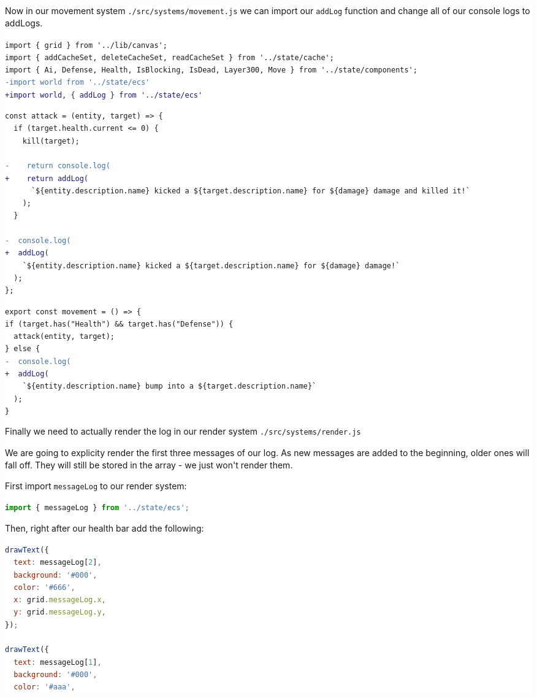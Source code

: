 Now in our movement system `./src/systems/movement.js` we can import our `addLog` function and change all of our console logs to addLogs.

```diff
import { grid } from '../lib/canvas';
import { addCacheSet, deleteCacheSet, readCacheSet } from '../state/cache';
import { Ai, Defense, Health, IsBlocking, IsDead, Layer300, Move } from '../state/components';
-import world from '../state/ecs'
+import world, { addLog } from '../state/ecs'
```

```diff
const attack = (entity, target) => {
  if (target.health.current <= 0) {
    kill(target);

-    return console.log(
+    return addLog(
      `${entity.description.name} kicked a ${target.description.name} for ${damage} damage and killed it!`
    );
  }

-  console.log(
+  addLog(
    `${entity.description.name} kicked a ${target.description.name} for ${damage} damage!`
  );
};
```

```diff
export const movement = () => {
if (target.has("Health") && target.has("Defense")) {
  attack(entity, target);
} else {
-  console.log(
+  addLog(
    `${entity.description.name} bump into a ${target.description.name}`
  );
}
```

Finally we need to actually render the log in our render system `./src/systems/render.js`

We are going to explicity render the first three messages of our log. As new messages are added to the beginning, older ones will fall off. They will still be stored in the array - we just won't render them.

First import `messageLog` to our render system:

```javascript
import { messageLog } from '../state/ecs';
```

Then, right after our health bar add the following:

```javascript
drawText({
  text: messageLog[2],
  background: '#000',
  color: '#666',
  x: grid.messageLog.x,
  y: grid.messageLog.y,
});

drawText({
  text: messageLog[1],
  background: '#000',
  color: '#aaa',
```